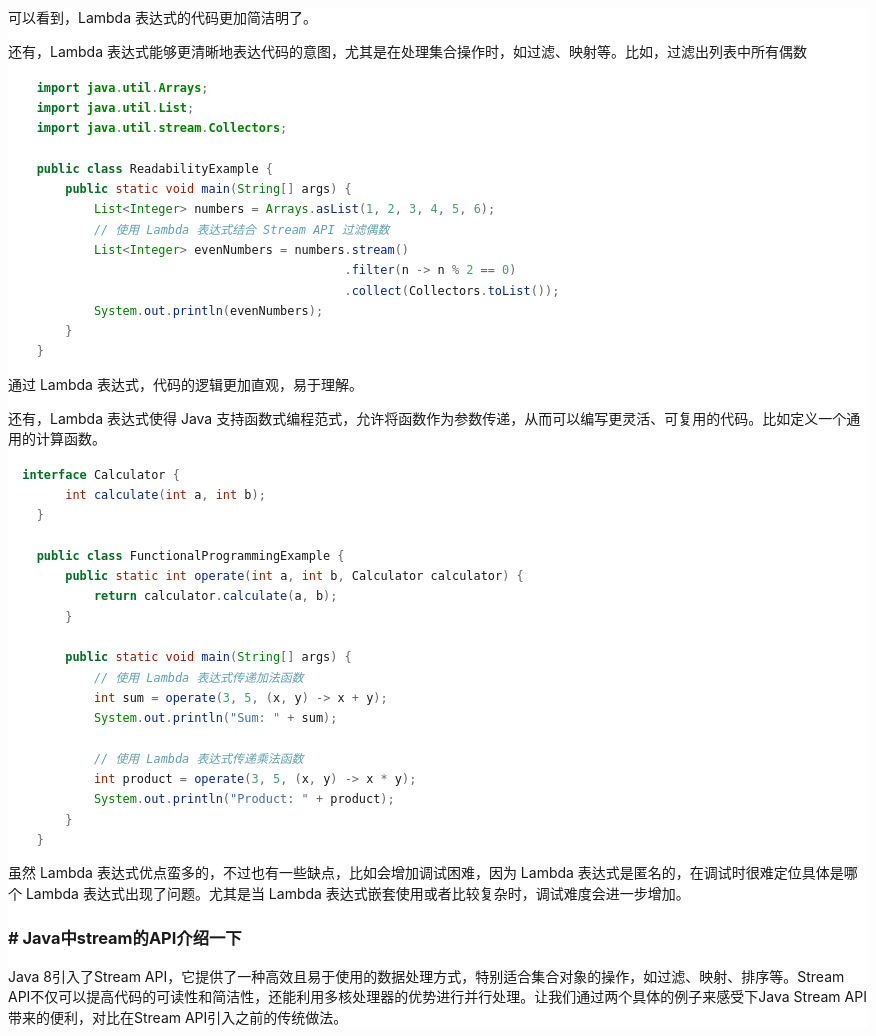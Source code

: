 可以看到，Lambda 表达式的代码更加简洁明了。

还有，Lambda 表达式能够更清晰地表达代码的意图，尤其是在处理集合操作时，如过滤、映射等。比如，过滤出列表中所有偶数

```java
    import java.util.Arrays;
    import java.util.List;
    import java.util.stream.Collectors;
    
    public class ReadabilityExample {
        public static void main(String[] args) {
            List<Integer> numbers = Arrays.asList(1, 2, 3, 4, 5, 6);
            // 使用 Lambda 表达式结合 Stream API 过滤偶数
            List<Integer> evenNumbers = numbers.stream()
                                               .filter(n -> n % 2 == 0)
                                               .collect(Collectors.toList());
            System.out.println(evenNumbers);
        }
    }
```

通过 Lambda 表达式，代码的逻辑更加直观，易于理解。

还有，Lambda 表达式使得 Java 支持函数式编程范式，允许将函数作为参数传递，从而可以编写更灵活、可复用的代码。比如定义一个通用的计算函数。

```java
  interface Calculator {
        int calculate(int a, int b);
    }
    
    public class FunctionalProgrammingExample {
        public static int operate(int a, int b, Calculator calculator) {
            return calculator.calculate(a, b);
        }
    
        public static void main(String[] args) {
            // 使用 Lambda 表达式传递加法函数
            int sum = operate(3, 5, (x, y) -> x + y);
            System.out.println("Sum: " + sum);
    
            // 使用 Lambda 表达式传递乘法函数
            int product = operate(3, 5, (x, y) -> x * y);
            System.out.println("Product: " + product);
        }
    }
```

虽然 Lambda 表达式优点蛮多的，不过也有一些缺点，比如会增加调试困难，因为 Lambda 表达式是匿名的，在调试时很难定位具体是哪个 Lambda
表达式出现了问题。尤其是当 Lambda 表达式嵌套使用或者比较复杂时，调试难度会进一步增加。

### # Java中stream的API介绍一下

Java 8引入了Stream API，它提供了一种高效且易于使用的数据处理方式，特别适合集合对象的操作，如过滤、映射、排序等。Stream
API不仅可以提高代码的可读性和简洁性，还能利用多核处理器的优势进行并行处理。让我们通过两个具体的例子来感受下Java Stream
API带来的便利，对比在Stream API引入之前的传统做法。
